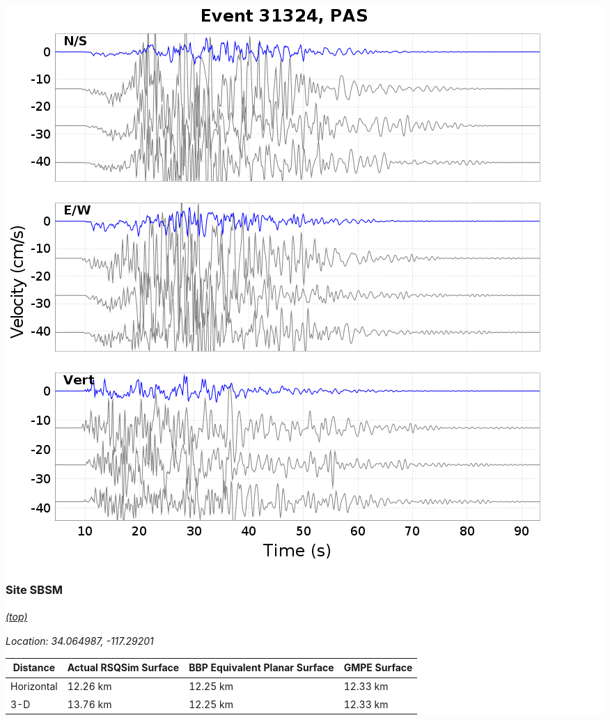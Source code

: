 ![PAS Velocity Seismograms](resources/seis_vel_PAS.png)
### Site SBSM
*[(top)](#table-of-contents)*

*Location: 34.064987, -117.29201*

| Distance | Actual RSQSim Surface | BBP Equivalent Planar Surface | GMPE Surface |
|-----|-----|-----|-----|
| Horizontal | 12.26 km | 12.25 km | 12.33 km |
| 3-D | 13.76 km | 12.25 km | 12.33 km |
